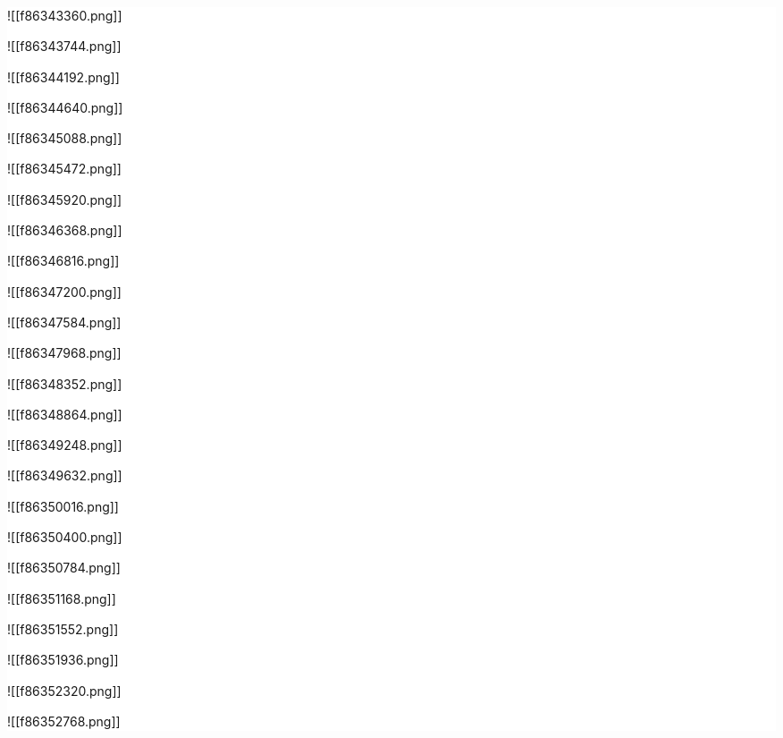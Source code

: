 ![[f86343360.png]]

![[f86343744.png]]

![[f86344192.png]]

![[f86344640.png]]

![[f86345088.png]]

![[f86345472.png]]

![[f86345920.png]]

![[f86346368.png]]

![[f86346816.png]]

![[f86347200.png]]

![[f86347584.png]]

![[f86347968.png]]

![[f86348352.png]]

![[f86348864.png]]

![[f86349248.png]]

![[f86349632.png]]

![[f86350016.png]]

![[f86350400.png]]

![[f86350784.png]]

![[f86351168.png]]

![[f86351552.png]]

![[f86351936.png]]

![[f86352320.png]]

![[f86352768.png]]

